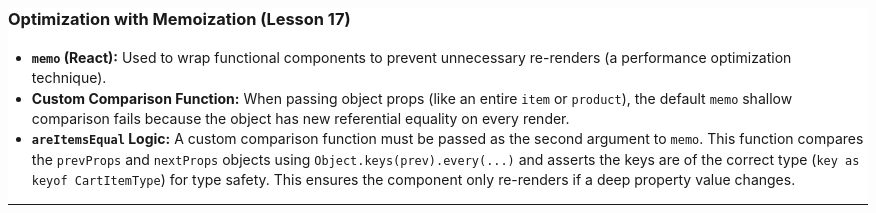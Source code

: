 ### Optimization with Memoization (Lesson 17)

- **`memo` (React):** Used to wrap functional components to prevent unnecessary re-renders (a performance optimization technique).
- **Custom Comparison Function:** When passing object props (like an entire `item` or `product`), the default `memo` shallow comparison fails because the object has new referential equality on every render.
- **`areItemsEqual` Logic:** A custom comparison function must be passed as the second argument to `memo`. This function compares the `prevProps` and `nextProps` objects using `Object.keys(prev).every(...)` and asserts the keys are of the correct type (`key as keyof CartItemType`) for type safety. This ensures the component only re-renders if a deep property value changes.

--------------------------------------------------------------------------
